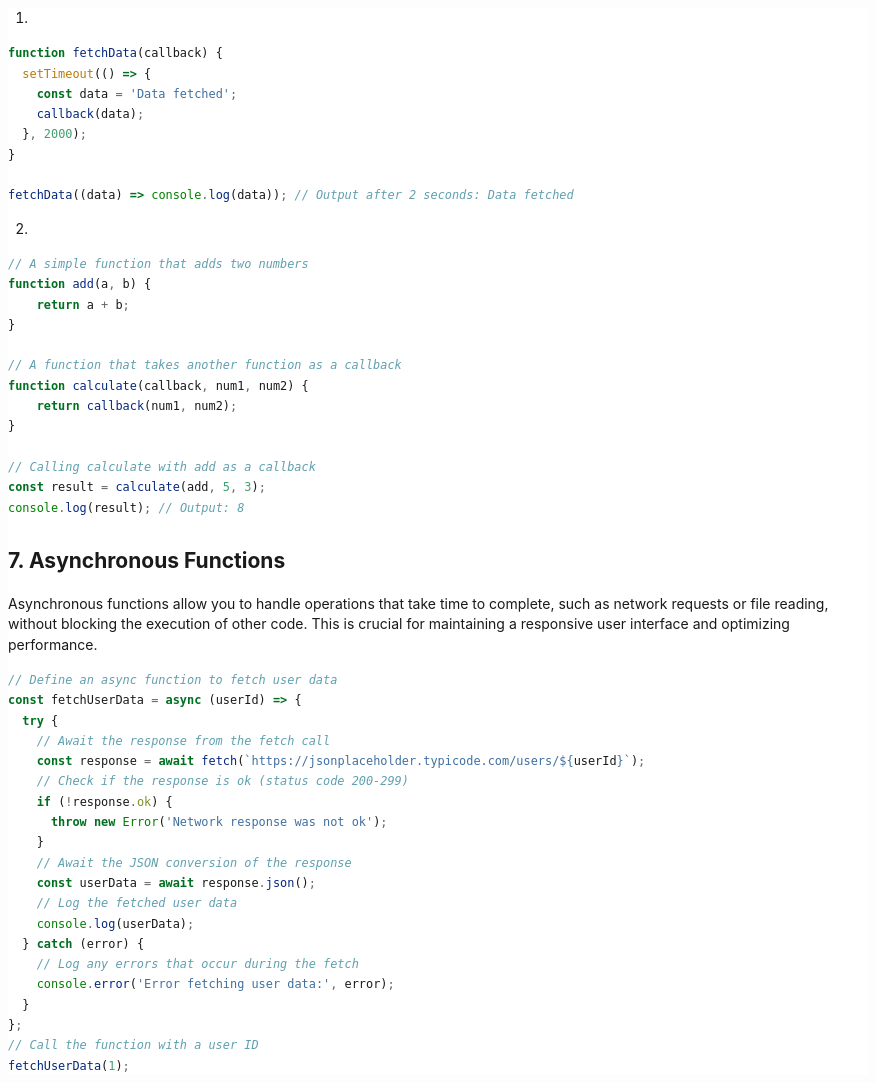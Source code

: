 1.
```javascript
function fetchData(callback) {
  setTimeout(() => {
    const data = 'Data fetched';
    callback(data);
  }, 2000);
}

fetchData((data) => console.log(data)); // Output after 2 seconds: Data fetched
```
2. 

```javascript
// A simple function that adds two numbers
function add(a, b) {
    return a + b;
}

// A function that takes another function as a callback
function calculate(callback, num1, num2) {
    return callback(num1, num2);
}

// Calling calculate with add as a callback
const result = calculate(add, 5, 3);
console.log(result); // Output: 8

```
## 7. Asynchronous Functions 
Asynchronous functions allow you to handle operations that take time to complete, such as network requests or file reading, without blocking the execution of other code. This is crucial for maintaining a responsive user interface and optimizing performance.

```javascript
// Define an async function to fetch user data
const fetchUserData = async (userId) => {
  try {
    // Await the response from the fetch call
    const response = await fetch(`https://jsonplaceholder.typicode.com/users/${userId}`);
    // Check if the response is ok (status code 200-299)
    if (!response.ok) {
      throw new Error('Network response was not ok');
    }
    // Await the JSON conversion of the response
    const userData = await response.json();  
    // Log the fetched user data
    console.log(userData);
  } catch (error) {
    // Log any errors that occur during the fetch
    console.error('Error fetching user data:', error);
  }
};
// Call the function with a user ID
fetchUserData(1);
```
